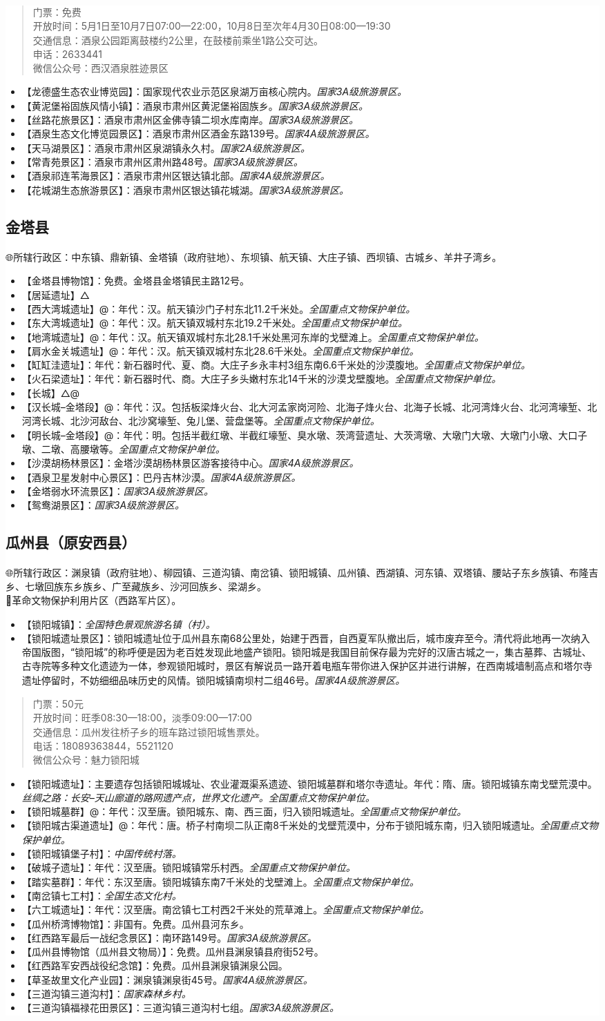> 门票：免费  
> 开放时间：5月1日至10月7日07:00—22:00，10月8日至次年4月30日08:00—19:30  
> 交通信息：酒泉公园距离鼓楼约2公里，在鼓楼前乘坐1路公交可达。  
> 申话：2633441  
> 微信公众号：西汉酒泉胜迹景区  
* 【龙德盛生态农业博览园】：国家现代农业示范区泉湖万亩核心院内。*国家3A级旅游景区。*  
* 【黄泥堡裕固族风情小镇】：酒泉市肃州区黄泥堡裕固族乡。*国家3A级旅游景区。*  
* 【丝路花旅景区】：酒泉市肃州区金佛寺镇二坝水库南岸。*国家3A级旅游景区。*  
* 【酒泉生态文化博览园景区】：酒泉市肃州区酒金东路139号。*国家4A级旅游景区。*  
* 【天马湖景区】：酒泉市肃州区泉湖镇永久村。*国家2A级旅游景区。*  
* 【常青苑景区】：酒泉市肃州区肃州路48号。*国家3A级旅游景区。*  
* 【酒泉祁连苇海景区】：酒泉市肃州区银达镇北部。*国家4A级旅游景区。*  
* 【花城湖生态旅游景区】：酒泉市肃州区银达镇花城湖。*国家3A级旅游景区。*  

## 金塔县  
🌐所辖行政区：中东镇、鼎新镇、金塔镇（政府驻地）、东坝镇、航天镇、大庄子镇、西坝镇、古城乡、羊井子湾乡。  

* 【金塔县博物馆】：免费。金塔县金塔镇民主路12号。  
* 【居延遗址】△  
* 【西大湾城遗址】@：年代：汉。航天镇沙门子村东北11.2千米处。*全国重点文物保护单位。*  
* 【东大湾城遗址】@：年代：汉。航天镇双城村东北19.2千米处。*全国重点文物保护单位。*  
* 【地湾城遗址】@：年代：汉。航天镇双城村东北28.1千米处黑河东岸的戈壁滩上。*全国重点文物保护单位。*  
* 【肩水金关城遗址】@：年代：汉。航天镇双城村东北28.6千米处。*全国重点文物保护单位。*  
* 【缸缸洼遗址】：年代：新石器时代、夏、商。大庄子乡永丰村3组东南6.6千米处的沙漠腹地。*全国重点文物保护单位。*  
* 【火石梁遗址】：年代：新石器时代、商。大庄子乡头嫩村东北14千米的沙漠戈壁腹地。*全国重点文物保护单位。*  
* 【长城】△@  
* 【汉长城–金塔段】@：年代：汉。包括板梁烽火台、北大河孟家岗河险、北海子烽火台、北海子长城、北河湾烽火台、北河湾壕堑、北河湾长城、北沙河敌台、北沙窝壕堑、兔儿堡、营盘堡等。*全国重点文物保护单位。*  
* 【明长城–金塔段】@：年代：明。包括半截红墩、半截红壕堑、臭水墩、茨湾营遗址、大茨湾墩、大墩门大墩、大墩门小墩、大口子墩、二墩、高腰墩等。*全国重点文物保护单位。*  
* 【沙漠胡杨林景区】：金塔沙漠胡杨林景区游客接待中心。*国家4A级旅游景区。*  
* 【酒泉卫星发射中心景区】：巴丹吉林沙漠。*国家4A级旅游景区。*  
* 【金塔弱水环流景区】：*国家3A级旅游景区。*  
* 【鸳鸯湖景区】：*国家3A级旅游景区。*  

## 瓜州县（原安西县）  
🌐所辖行政区：渊泉镇（政府驻地）、柳园镇、三道沟镇、南岔镇、锁阳城镇、瓜州镇、西湖镇、河东镇、双塔镇、腰站子东乡族镇、布隆吉乡、七墩回族东乡族乡、广至藏族乡、沙河回族乡、梁湖乡。  
🚩革命文物保护利用片区（西路军片区）。  

* 【锁阳城镇】：*全国特色景观旅游名镇（村）。*  
* 【锁阳城遗址景区】：锁阳城遗址位于瓜州县东南68公里处，始建于西晋，自西夏军队撤出后，城市废弃至今。清代将此地再一次纳入帝国版图，“锁阳城”的称呼便是因为老百姓发现此地盛产锁阳。锁阳城是我国目前保存最为完好的汉唐古城之一，集古墓葬、古城址、古寺院等多种文化遗迹为一体，参观锁阳城时，景区有解说员一路开着电瓶车带你进入保护区并进行讲解，在西南城墙制高点和塔尔寺遗址停留时，不妨细细品味历史的风情。锁阳城镇南坝村二组46号。*国家4A级旅游景区。*  
> 门票：50元  
> 开放时间：旺季08:30—18:00，淡季09:00—17:00  
> 交通信息：瓜州发往桥子乡的班车路过锁阳城售票处。  
> 电话：18089363844，5521120  
> 微信公众号：魅力锁阳城  
* 【锁阳城遗址】：主要遗存包括锁阳城城址、农业灌溉渠系遗迹、锁阳城墓群和塔尔寺遗址。年代：隋、唐。锁阳城镇东南戈壁荒漠中。*丝绸之路：长安–天山廊道的路网遗产点，世界文化遗产。全国重点文物保护单位。*  
* 【锁阳城墓群】@：年代：汉至唐。锁阳城东、南、西三面，归入锁阳城遗址。*全国重点文物保护单位。*  
* 【锁阳城古渠道遗址】@：年代：唐。桥子村南坝二队正南8千米处的戈壁荒漠中，分布于锁阳城东南，归入锁阳城遗址。*全国重点文物保护单位。*  
* 【锁阳城镇堡子村】：*中国传统村落。*  
* 【破城子遗址】：年代：汉至唐。锁阳城镇常乐村西。*全国重点文物保护单位。*  
* 【踏实墓群】：年代：东汉至唐。锁阳城镇东南7千米处的戈壁滩上。*全国重点文物保护单位。*  
* 【南岔镇七工村】：*全国生态文化村。*  
* 【六工城遗址】：年代：汉至唐。南岔镇七工村西2千米处的荒草滩上。*全国重点文物保护单位。*  
* 【瓜州桥湾博物馆】：非国有。免费。瓜州县河东乡。  
* 【红西路军最后一战纪念景区】：南环路149号。*国家3A级旅游景区。*  
* 【瓜州县博物馆（瓜州县文物局）】：免费。瓜州县渊泉镇县府街52号。  
* 【红西路军安西战役纪念馆】：免费。瓜州县渊泉镇渊泉公园。  
* 【草圣故里文化产业园】：渊泉镇渊泉街45号。*国家4A级旅游景区。*  
* 【三道沟镇三道沟村】：*国家森林乡村。*  
* 【三道沟镇福禄花田景区】：三道沟镇三道沟村七组。*国家3A级旅游景区。*  